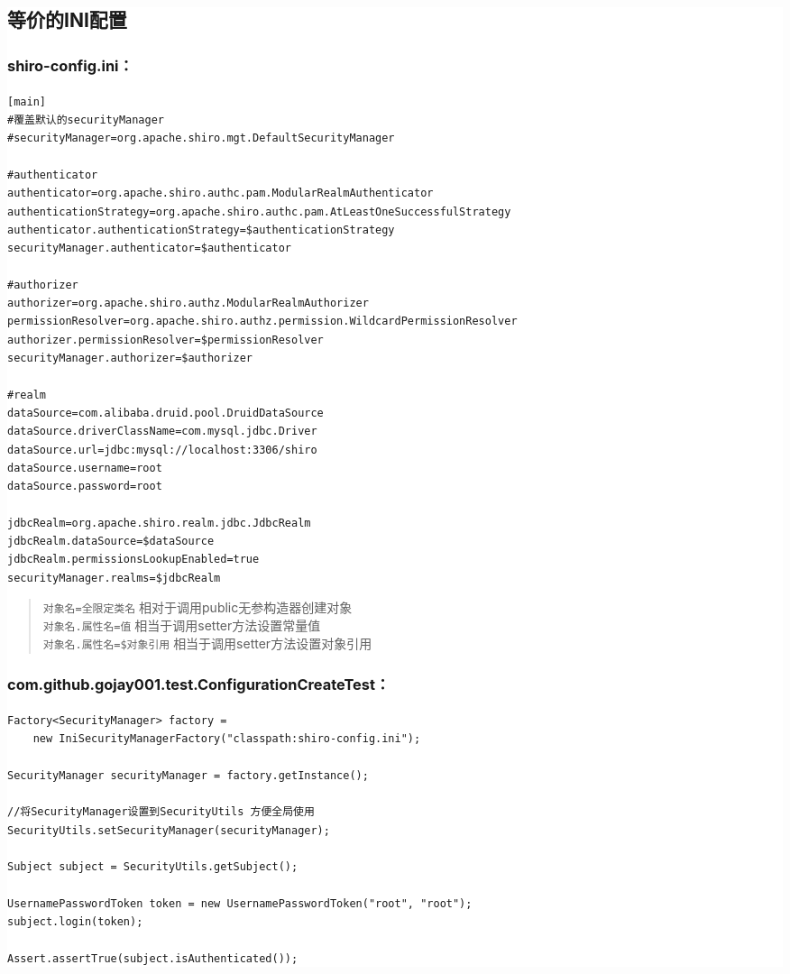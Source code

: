 ## 等价的INI配置

### shiro-config.ini：
```
[main]
#覆盖默认的securityManager
#securityManager=org.apache.shiro.mgt.DefaultSecurityManager

#authenticator
authenticator=org.apache.shiro.authc.pam.ModularRealmAuthenticator
authenticationStrategy=org.apache.shiro.authc.pam.AtLeastOneSuccessfulStrategy
authenticator.authenticationStrategy=$authenticationStrategy
securityManager.authenticator=$authenticator

#authorizer
authorizer=org.apache.shiro.authz.ModularRealmAuthorizer
permissionResolver=org.apache.shiro.authz.permission.WildcardPermissionResolver
authorizer.permissionResolver=$permissionResolver
securityManager.authorizer=$authorizer

#realm
dataSource=com.alibaba.druid.pool.DruidDataSource
dataSource.driverClassName=com.mysql.jdbc.Driver
dataSource.url=jdbc:mysql://localhost:3306/shiro
dataSource.username=root
dataSource.password=root

jdbcRealm=org.apache.shiro.realm.jdbc.JdbcRealm
jdbcRealm.dataSource=$dataSource
jdbcRealm.permissionsLookupEnabled=true
securityManager.realms=$jdbcRealm
```
> `对象名=全限定类名`  相对于调用public无参构造器创建对象  
> `对象名.属性名=值`    相当于调用setter方法设置常量值  
> `对象名.属性名=$对象引用`    相当于调用setter方法设置对象引用

### com.github.gojay001.test.ConfigurationCreateTest：
```
Factory<SecurityManager> factory =
    new IniSecurityManagerFactory("classpath:shiro-config.ini");

SecurityManager securityManager = factory.getInstance();

//将SecurityManager设置到SecurityUtils 方便全局使用
SecurityUtils.setSecurityManager(securityManager);

Subject subject = SecurityUtils.getSubject();

UsernamePasswordToken token = new UsernamePasswordToken("root", "root");
subject.login(token);

Assert.assertTrue(subject.isAuthenticated());
```
